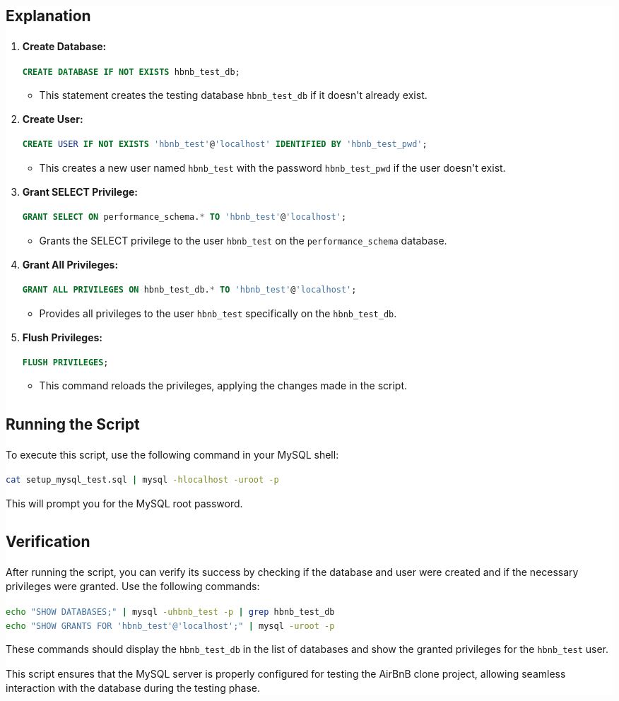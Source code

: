 ## Explanation

1. **Create Database:**
   ```sql
   CREATE DATABASE IF NOT EXISTS hbnb_test_db;
   ```
   - This statement creates the testing database `hbnb_test_db` if it doesn't already exist.

2. **Create User:**
   ```sql
   CREATE USER IF NOT EXISTS 'hbnb_test'@'localhost' IDENTIFIED BY 'hbnb_test_pwd';
   ```
   - This creates a new user named `hbnb_test` with the password `hbnb_test_pwd` if the user doesn't exist.

3. **Grant SELECT Privilege:**
   ```sql
   GRANT SELECT ON performance_schema.* TO 'hbnb_test'@'localhost';
   ```
   - Grants the SELECT privilege to the user `hbnb_test` on the `performance_schema` database.

4. **Grant All Privileges:**
   ```sql
   GRANT ALL PRIVILEGES ON hbnb_test_db.* TO 'hbnb_test'@'localhost';
   ```
   - Provides all privileges to the user `hbnb_test` specifically on the `hbnb_test_db`.

5. **Flush Privileges:**
   ```sql
   FLUSH PRIVILEGES;
   ```
   - This command reloads the privileges, applying the changes made in the script.

## Running the Script

To execute this script, use the following command in your MySQL shell:

```bash
cat setup_mysql_test.sql | mysql -hlocalhost -uroot -p
```

This will prompt you for the MySQL root password.

## Verification

After running the script, you can verify its success by checking if the database and user were created and if the necessary privileges were granted. Use the following commands:

```bash
echo "SHOW DATABASES;" | mysql -uhbnb_test -p | grep hbnb_test_db
echo "SHOW GRANTS FOR 'hbnb_test'@'localhost';" | mysql -uroot -p
```

These commands should display the `hbnb_test_db` in the list of databases and show the granted privileges for the `hbnb_test` user.

This script ensures that the MySQL server is properly configured for testing the AirBnB clone project, allowing seamless interaction with the database during the testing phase.
